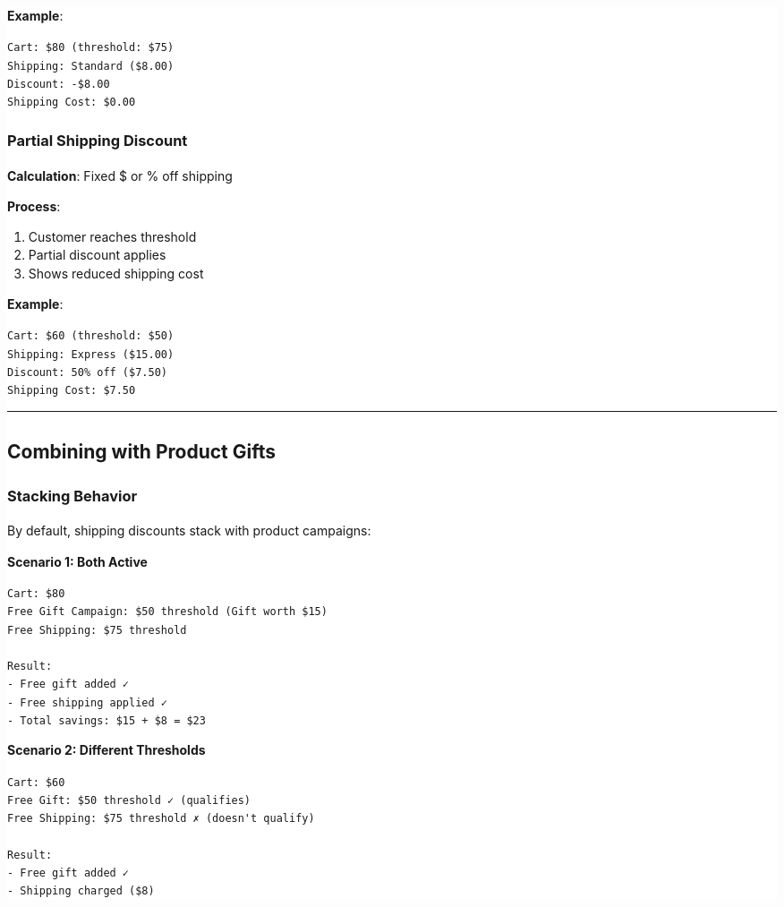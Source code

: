 **Example**:
```
Cart: $80 (threshold: $75)
Shipping: Standard ($8.00)
Discount: -$8.00
Shipping Cost: $0.00
```

### Partial Shipping Discount
**Calculation**: Fixed $ or % off shipping

**Process**:
1. Customer reaches threshold
2. Partial discount applies
3. Shows reduced shipping cost

**Example**:
```
Cart: $60 (threshold: $50)
Shipping: Express ($15.00)
Discount: 50% off ($7.50)
Shipping Cost: $7.50
```

---

## Combining with Product Gifts

### Stacking Behavior
By default, shipping discounts stack with product campaigns:

**Scenario 1: Both Active**
```
Cart: $80
Free Gift Campaign: $50 threshold (Gift worth $15)
Free Shipping: $75 threshold

Result:
- Free gift added ✓
- Free shipping applied ✓
- Total savings: $15 + $8 = $23
```

**Scenario 2: Different Thresholds**
```
Cart: $60
Free Gift: $50 threshold ✓ (qualifies)
Free Shipping: $75 threshold ✗ (doesn't qualify)

Result:
- Free gift added ✓
- Shipping charged ($8)
```
